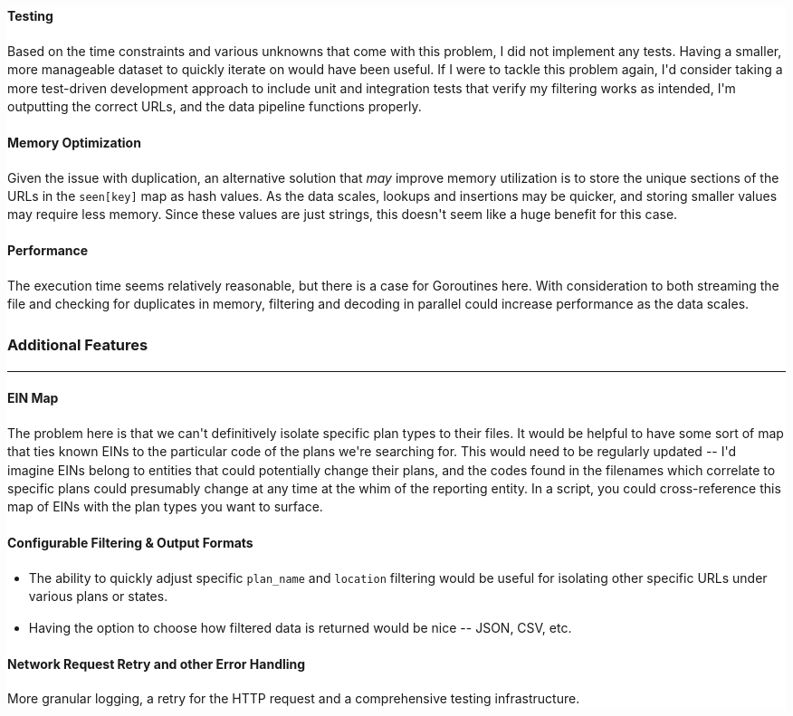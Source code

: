 #### Testing

Based on the time constraints and various unknowns that come with this problem, I did not implement any tests. Having a smaller, more manageable dataset to quickly iterate on would have been useful. If I were to tackle this problem again, I'd consider taking a more test-driven development approach to include unit and integration tests that verify my filtering works as intended, I'm outputting the correct URLs, and the data pipeline functions properly.

#### Memory Optimization

Given the issue with duplication, an alternative solution that _may_ improve memory utilization is to store the unique sections of the URLs in the `seen[key]` map as hash values. As the data scales, lookups and insertions may be quicker, and storing smaller values may require less memory. Since these values are just strings, this doesn't seem like a huge benefit for this case.

#### Performance

The execution time seems relatively reasonable, but there is a case for Goroutines here. With consideration to both streaming the file and checking for duplicates in memory, filtering and decoding in parallel could increase performance as the data scales.

### Additional Features

---

#### EIN Map

The problem here is that we can't definitively isolate specific plan types to their files. It would be helpful to have some sort of map that ties known EINs to the particular code of the plans we're searching for. This would need to be regularly updated -- I'd imagine EINs belong to entities that could potentially change their plans, and the codes found in the filenames which correlate to specific plans could presumably change at any time at the whim of the reporting entity. In a script, you could cross-reference this map of EINs with the plan types you want to surface.

#### Configurable Filtering & Output Formats

- The ability to quickly adjust specific `plan_name` and `location` filtering would be useful for isolating other specific URLs under various plans or states.

- Having the option to choose how filtered data is returned would be nice -- JSON, CSV, etc.

#### Network Request Retry and other Error Handling

More granular logging, a retry for the HTTP request and a comprehensive testing infrastructure.
